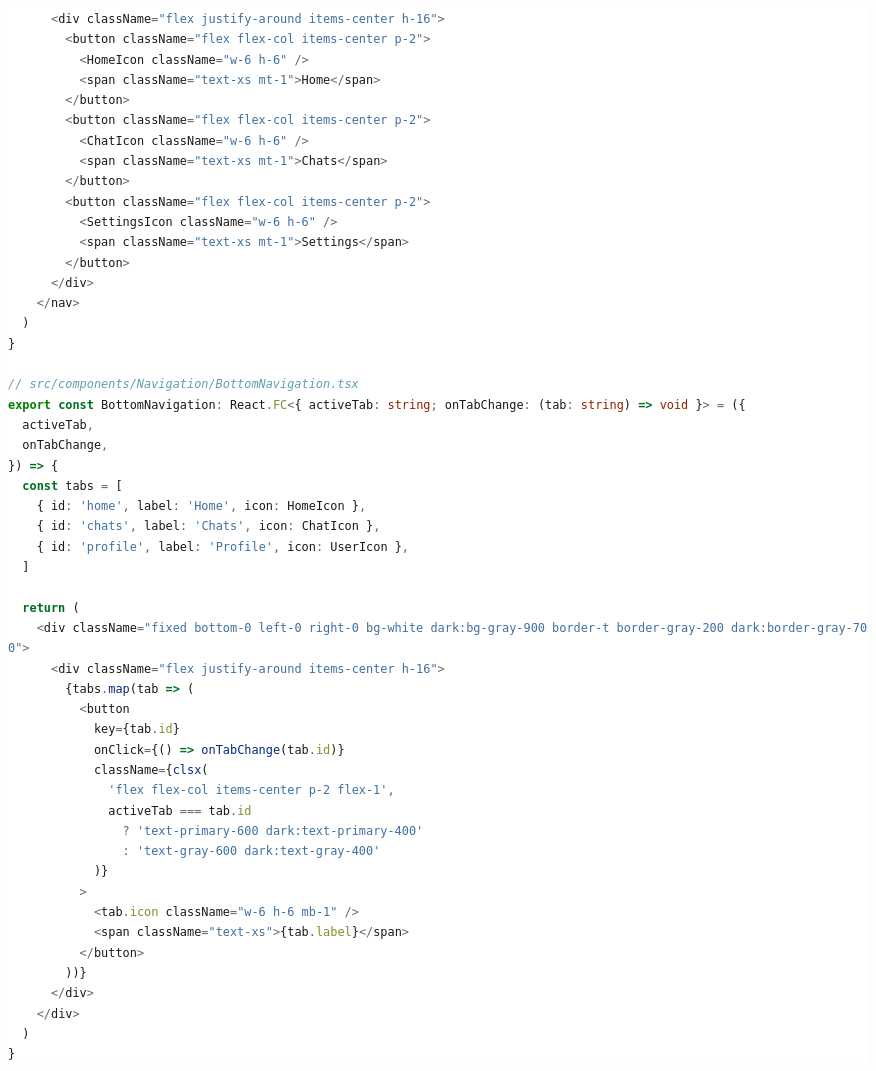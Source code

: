 ```typescript
      <div className="flex justify-around items-center h-16">
        <button className="flex flex-col items-center p-2">
          <HomeIcon className="w-6 h-6" />
          <span className="text-xs mt-1">Home</span>
        </button>
        <button className="flex flex-col items-center p-2">
          <ChatIcon className="w-6 h-6" />
          <span className="text-xs mt-1">Chats</span>
        </button>
        <button className="flex flex-col items-center p-2">
          <SettingsIcon className="w-6 h-6" />
          <span className="text-xs mt-1">Settings</span>
        </button>
      </div>
    </nav>
  )
}

// src/components/Navigation/BottomNavigation.tsx
export const BottomNavigation: React.FC<{ activeTab: string; onTabChange: (tab: string) => void }> = ({
  activeTab,
  onTabChange,
}) => {
  const tabs = [
    { id: 'home', label: 'Home', icon: HomeIcon },
    { id: 'chats', label: 'Chats', icon: ChatIcon },
    { id: 'profile', label: 'Profile', icon: UserIcon },
  ]
  
  return (
    <div className="fixed bottom-0 left-0 right-0 bg-white dark:bg-gray-900 border-t border-gray-200 dark:border-gray-700">
      <div className="flex justify-around items-center h-16">
        {tabs.map(tab => (
          <button
            key={tab.id}
            onClick={() => onTabChange(tab.id)}
            className={clsx(
              'flex flex-col items-center p-2 flex-1',
              activeTab === tab.id
                ? 'text-primary-600 dark:text-primary-400'
                : 'text-gray-600 dark:text-gray-400'
            )}
          >
            <tab.icon className="w-6 h-6 mb-1" />
            <span className="text-xs">{tab.label}</span>
          </button>
        ))}
      </div>
    </div>
  )
}
```
